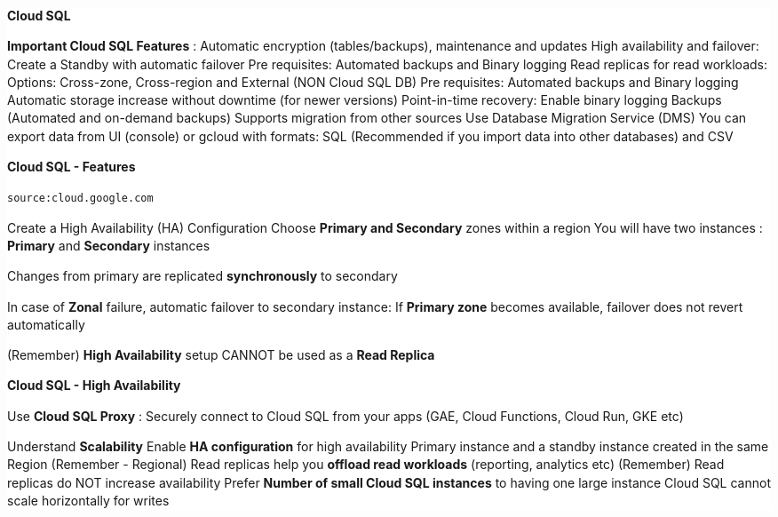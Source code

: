 **Cloud SQL**


**Important Cloud SQL Features** :
Automatic encryption (tables/backups), maintenance and updates
High availability and failover:
Create a Standby with automatic failover
Pre requisites: Automated backups and Binary logging
Read replicas for read workloads:
Options: Cross-zone, Cross-region and External (NON Cloud SQL DB)
Pre requisites: Automated backups and Binary logging
Automatic storage increase without downtime (for newer versions)
Point-in-time recovery: Enable binary logging
Backups (Automated and on-demand backups)
Supports migration from other sources
Use Database Migration Service (DMS)
You can export data from UI (console) or gcloud with formats:
SQL (Recommended if you import data into other databases) and CSV

**Cloud SQL - Features**


```
source:cloud.google.com
```
Create a High Availability (HA) Configuration
Choose **Primary and Secondary** zones within a region
You will have two instances : **Primary** and **Secondary**
instances

Changes from primary are replicated
**synchronously** to secondary

In case of **Zonal** failure, automatic failover to
secondary instance:
If **Primary zone** becomes available, failover does not
revert automatically

(Remember) **High Availability** setup CANNOT
be used as a **Read Replica**

**Cloud SQL - High Availability**


Use **Cloud SQL Proxy** :
Securely connect to Cloud SQL from your apps (GAE,
Cloud Functions, Cloud Run, GKE etc)

Understand **Scalability**
Enable **HA configuration** for high availability
Primary instance and a standby instance created in the same
Region (Remember - Regional)
Read replicas help you **offload read workloads**
(reporting, analytics etc)
(Remember) Read replicas do NOT increase availability
Prefer **Number of small Cloud SQL instances** to
having one large instance
Cloud SQL cannot scale horizontally for writes

